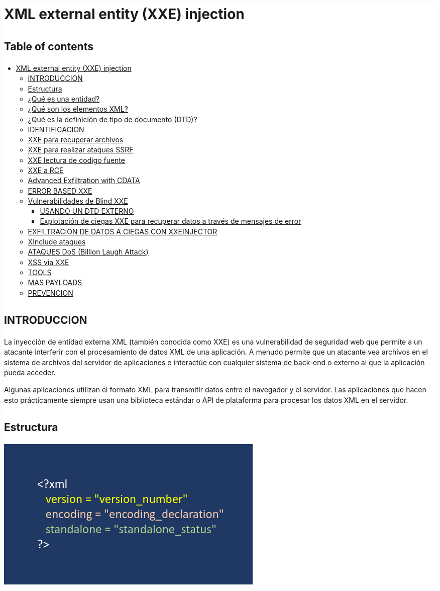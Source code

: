 # XML external entity (XXE) injection

## Table of contents

- [XML external entity (XXE) injection](#xml-external-entity-xxe-injection)
  - [INTRODUCCION](#introduccion)
  - [Estructura](#estructura)
  - [¿Qué es una entidad?](#qu-es-una-entidad)
  - [¿Qué son los elementos XML?](#qu-son-los-elementos-xml)
  - [¿Qué es la definición de tipo de documento (DTD)?](#qu-es-la-definicin-de-tipo-de-documento-dtd)
  - [IDENTIFICACION](#identificacion)
  - [XXE para recuperar archivos](#xxe-para-recuperar-archivos)
  - [XXE para realizar ataques SSRF](#xxe-para-realizar-ataques-ssrf)
  - [XXE lectura de codigo fuente](#xxe-lectura-de-codigo-fuente)
  - [XXE a RCE](#xxe-a-rce)
  - [Advanced Exfiltration with CDATA](#advanced-exfiltration-with-cdata)
  - [ERROR BASED XXE](#error-based-xxe)
  - [Vulnerabilidades de Blind XXE](#vulnerabilidades-de-blind-xxe)
      - [USANDO UN DTD EXTERNO](#usando-un-dtd-externo)
    - [Explotación de ciegas XXE para recuperar datos a través de mensajes de error](#explotacin-de-ciegas-xxe-para-recuperar-datos-a-travs-de-mensajes-de-error)
  - [EXFILTRACION DE DATOS A CIEGAS CON XXEINJECTOR](#exfiltracion-de-datos-a-ciegas-con-xxeinjector)
  - [XInclude ataques](#xinclude-ataques)
  - [ATAQUES DoS (Billion Laugh Attack)](#ataques-dos-billion-laugh-attack)
  - [XSS via XXE](#xss-via-xxe)
  - [TOOLS](#tools)
  - [MAS PAYLOADS](#mas-payloads)
  - [PREVENCION](#prevencion)

## INTRODUCCION

La inyección de entidad externa XML (también conocida como XXE) es una vulnerabilidad de seguridad web que permite a un atacante interferir con el procesamiento de datos XML de una aplicación. A menudo permite que un atacante vea archivos en el sistema de archivos del servidor de aplicaciones e interactúe con cualquier sistema de back-end o externo al que la aplicación pueda acceder.

Algunas aplicaciones utilizan el formato XML para transmitir datos entre el navegador y el servidor. Las aplicaciones que hacen esto prácticamente siempre usan una biblioteca estándar o API de plataforma para procesar los datos XML en el servidor.

## Estructura

![foto](XXE%20images/1.png)
